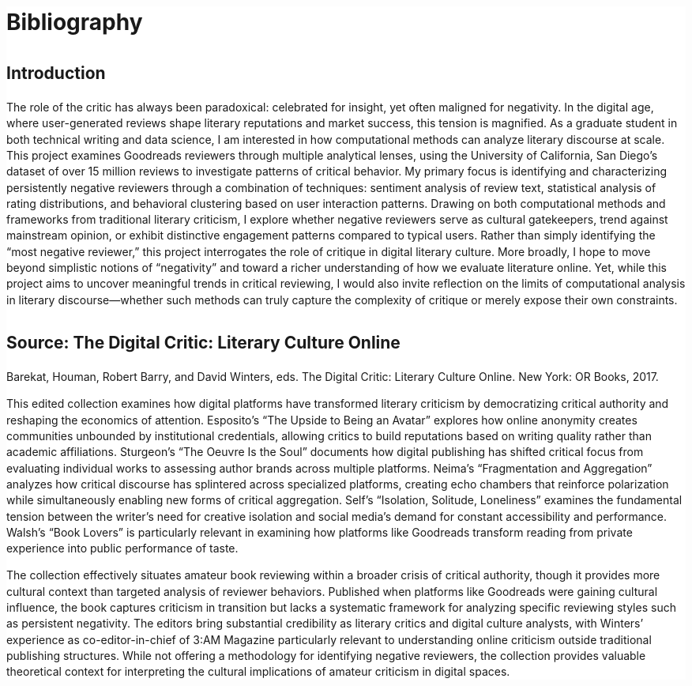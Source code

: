 # Bibliography

## Introduction

The role of the critic has always been paradoxical: celebrated for insight, yet often maligned for negativity. In the digital age, where user-generated reviews shape literary reputations and market success, this tension is magnified. As a graduate student in both technical writing and data science, I am interested in how computational methods can analyze literary discourse at scale. This project examines Goodreads reviewers through multiple analytical lenses, using the University of California, San Diego’s dataset of over 15 million reviews to investigate patterns of critical behavior. My primary focus is identifying and characterizing persistently negative reviewers through a combination of techniques: sentiment analysis of review text, statistical analysis of rating distributions, and behavioral clustering based on user interaction patterns. Drawing on both computational methods and frameworks from traditional literary criticism, I explore whether negative reviewers serve as cultural gatekeepers, trend against mainstream opinion, or exhibit distinctive engagement patterns compared to typical users. Rather than simply identifying the “most negative reviewer,” this project interrogates the role of critique in digital literary culture. More broadly, I hope to move beyond simplistic notions of “negativity” and toward a richer understanding of how we evaluate literature online. Yet, while this project aims to uncover meaningful trends in critical reviewing, I would also invite reflection on the limits of computational analysis in literary discourse—whether such methods can truly capture the complexity of critique or merely expose their own constraints.

## Source: The Digital Critic: Literary Culture Online

Barekat, Houman, Robert Barry, and David Winters, eds. The Digital Critic: Literary Culture Online. New York: OR Books, 2017.

This edited collection examines how digital platforms have transformed literary criticism by democratizing critical authority and reshaping the economics of attention. Esposito’s “The Upside to Being an Avatar” explores how online anonymity creates communities unbounded by institutional credentials, allowing critics to build reputations based on writing quality rather than academic affiliations. Sturgeon’s “The Oeuvre Is the Soul” documents how digital publishing has shifted critical focus from evaluating individual works to assessing author brands across multiple platforms. Neima’s “Fragmentation and Aggregation” analyzes how critical discourse has splintered across specialized platforms, creating echo chambers that reinforce polarization while simultaneously enabling new forms of critical aggregation. Self’s “Isolation, Solitude, Loneliness” examines the fundamental tension between the writer’s need for creative isolation and social media’s demand for constant accessibility and performance. Walsh’s “Book Lovers” is particularly relevant in examining how platforms like Goodreads transform reading from private experience into public performance of taste.

The collection effectively situates amateur book reviewing within a broader crisis of critical authority, though it provides more cultural context than targeted analysis of reviewer behaviors. Published when platforms like Goodreads were gaining cultural influence, the book captures criticism in transition but lacks a systematic framework for analyzing specific reviewing styles such as persistent negativity. The editors bring substantial credibility as literary critics and digital culture analysts, with Winters’ experience as co-editor-in-chief of 3:AM Magazine particularly relevant to understanding online criticism outside traditional publishing structures. While not offering a methodology for identifying negative reviewers, the collection provides valuable theoretical context for interpreting the cultural implications of amateur criticism in digital spaces.
